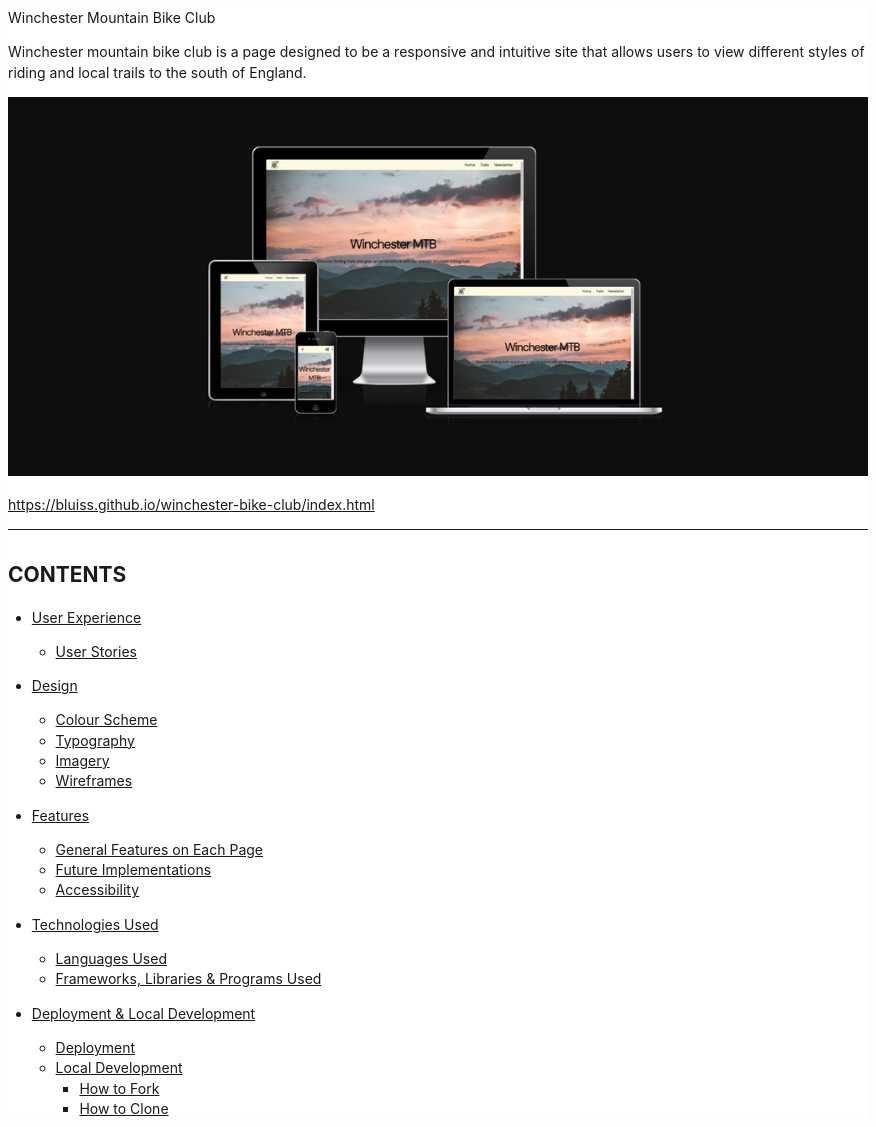 Winchester Mountain Bike Club 

Winchester mountain bike club is a page designed to be a responsive and intuitive site that allows users to view different styles of riding and local trails to the south of England. 

![!\[view of site through amiresponsive.com\](image.png)](assets/docs/wireframes/image.png)

https://bluiss.github.io/winchester-bike-club/index.html



---

## CONTENTS

* [User Experience](#user-experience-ux)
  * [User Stories](#user-stories)

* [Design](#design)
  * [Colour Scheme](#colour-scheme)
  * [Typography](#typography)
  * [Imagery](#imagery)
  * [Wireframes](#wireframes)

* [Features](#features)
  * [General Features on Each Page](#general-features-on-each-page)
  * [Future Implementations](#future-implementations)
  * [Accessibility](#accessibility)

* [Technologies Used](#technologies-used)
  * [Languages Used](#languages-used)
  * [Frameworks, Libraries & Programs Used](#frameworks-libraries--programs-used)

* [Deployment & Local Development](#deployment--local-development)
  * [Deployment](#deployment)
  * [Local Development](#local-development)
    * [How to Fork](#how-to-fork)
    * [How to Clone](#how-to-clone)
